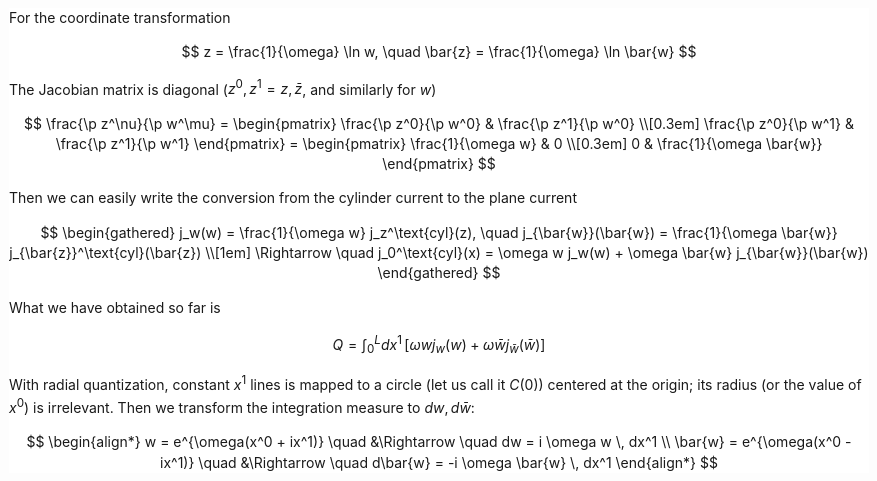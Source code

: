 For the coordinate transformation

$$
z = \frac{1}{\omega} \ln w, \quad
\bar{z} = \frac{1}{\omega} \ln \bar{w}
$$

The Jacobian matrix is diagonal ($z^0,z^1 = z,\bar{z}$, and similarly for $w$)

$$
\frac{\p z^\nu}{\p w^\mu}
= \begin{pmatrix}
    \frac{\p z^0}{\p w^0} & \frac{\p z^1}{\p w^0} \\[0.3em]
    \frac{\p z^0}{\p w^1} & \frac{\p z^1}{\p w^1}
\end{pmatrix} = \begin{pmatrix}
    \frac{1}{\omega w} & 0 \\[0.3em]
    0 & \frac{1}{\omega \bar{w}}
\end{pmatrix}
$$

Then we can easily write the conversion from the cylinder current to the plane current

$$
\begin{gathered}
    j_w(w) = \frac{1}{\omega w} j_z^\text{cyl}(z), \quad
    j_{\bar{w}}(\bar{w}) = \frac{1}{\omega \bar{w}} 
    j_{\bar{z}}^\text{cyl}(\bar{z})
    \\[1em] \Rightarrow \quad
    j_0^\text{cyl}(x)
    = \omega w j_w(w) + \omega \bar{w} j_{\bar{w}}(\bar{w})
\end{gathered}
$$

What we have obtained so far is

$$
Q = \int_0^{L} dx^1 \, [
    \omega w j_w(w) + \omega \bar{w} j_{\bar{w}}(\bar{w})
]
$$

With radial quantization, constant $x^1$ lines is mapped to a circle (let us call it $C(0)$) centered at the origin; its radius (or the value of $x^0$) is irrelevant. Then we transform the integration measure to $dw, d\bar{w}$:

$$
\begin{align*}
    w = e^{\omega(x^0 + ix^1)} 
    \quad &\Rightarrow \quad
    dw = i \omega w \, dx^1
    \\
    \bar{w} = e^{\omega(x^0 - ix^1)} 
    \quad &\Rightarrow \quad
    d\bar{w} = -i \omega \bar{w} \, dx^1
\end{align*}
$$
